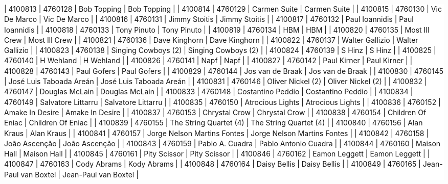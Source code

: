 | 4100813 | 4760128 | Bob Topping | Bob Topping |
| 4100814 | 4760129 | Carmen Suite | Carmen Suite |
| 4100815 | 4760130 | Vic De Marco | Vic De Marco |
| 4100816 | 4760131 | Jimmy Stoitis | Jimmy Stoitis |
| 4100817 | 4760132 | Paul Ioannidis | Paul Ioannidis |
| 4100818 | 4760133 | Tony Pinuto | Tony Pinuto |
| 4100819 | 4760134 | HBM | HBM |
| 4100820 | 4760135 | Most Ill Crew | Most Ill Crew |
| 4100821 | 4760136 | Dave Kinghorn | Dave Kinghorn |
| 4100822 | 4760137 | Walter Gallizio | Walter Gallizio |
| 4100823 | 4760138 | Singing Cowboys (2) | Singing Cowboys (2) |
| 4100824 | 4760139 | S Hinz | S Hinz |
| 4100825 | 4760140 | H Wehland | H Wehland |
| 4100826 | 4760141 | Napf | Napf |
| 4100827 | 4760142 | Paul Kirner | Paul Kirner |
| 4100828 | 4760143 | Paul Gofers | Paul Gofers |
| 4100829 | 4760144 | Jos van de Braak | Jos van de Braak |
| 4100830 | 4760145 | José Luis Taboada Areán | José Luis Taboada Areán |
| 4100831 | 4760146 | Oliver Nickel (2) | Oliver Nickel (2) |
| 4100832 | 4760147 | Douglas McLain | Douglas McLain |
| 4100833 | 4760148 | Costantino Peddio | Costantino Peddio |
| 4100834 | 4760149 | Salvatore Littarru | Salvatore Littarru |
| 4100835 | 4760150 | Atrocious Lights | Atrocious Lights |
| 4100836 | 4760152 | Amake In Desire | Amake In Desire |
| 4100837 | 4760153 | Chrystal Crow | Chrystal Crow |
| 4100838 | 4760154 | Children Of Eniac | Children Of Eniac |
| 4100839 | 4760155 | The String Quartet (4) | The String Quartet (4) |
| 4100840 | 4760156 | Alan Kraus | Alan Kraus |
| 4100841 | 4760157 | Jorge Nelson Martins Fontes | Jorge Nelson Martins Fontes |
| 4100842 | 4760158 | João Ascenção | João Ascenção |
| 4100843 | 4760159 | Pablo A. Cuadra | Pablo Antonio Cuadra |
| 4100844 | 4760160 | Maison Hall | Maison Hall |
| 4100845 | 4760161 | Pity Scissor | Pity Scissor |
| 4100846 | 4760162 | Eamon Leggett | Eamon Leggett |
| 4100847 | 4760163 | Cody Abrams | Kody Abrams |
| 4100848 | 4760164 | Daisy Bellis | Daisy Bellis |
| 4100849 | 4760165 | Jean-Paul van Boxtel | Jean-Paul van Boxtel |